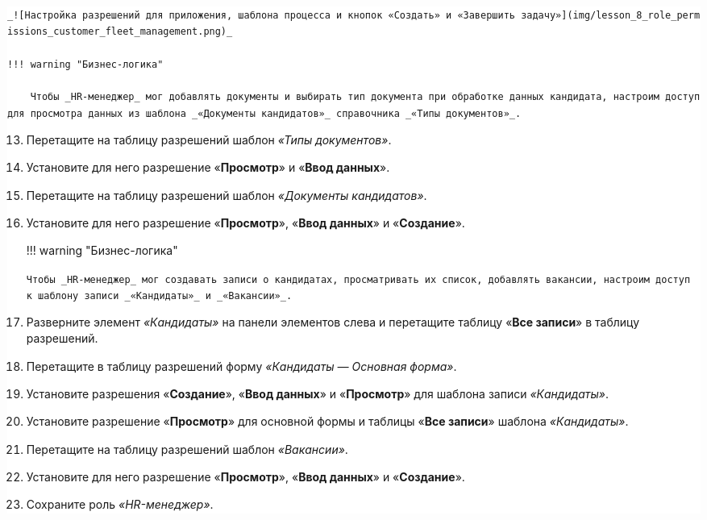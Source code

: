     _![Настройка разрешений для приложения, шаблона процесса и кнопок «Создать» и «Завершить задачу»](img/lesson_8_role_permissions_customer_fleet_management.png)_

    !!! warning "Бизнес-логика"

        Чтобы _HR-менеджер_ мог добавлять документы и выбирать тип документа при обработке данных кандидата, настроим доступ для просмотра данных из шаблона _«Документы кандидатов»_ справочника _«Типы документов»_.

13. Перетащите на таблицу разрешений шаблон _«Типы документов»_.
14. Установите для него разрешение «**Просмотр**» и «**Ввод данных**».
15. Перетащите на таблицу разрешений шаблон _«Документы кандидатов»_.
16. Установите для него разрешение «**Просмотр**», «**Ввод данных**» и «**Создание**».

    !!! warning "Бизнес-логика"

        Чтобы _HR-менеджер_ мог создавать записи о кандидатах, просматривать их список, добавлять вакансии, настроим доступ к шаблону записи _«Кандидаты»_ и _«Вакансии»_.

17. Разверните элемент _«Кандидаты»_ на панели элементов слева и перетащите таблицу «**Все записи**» в таблицу разрешений.
18. Перетащите в таблицу разрешений форму _«Кандидаты — Основная форма»_.
19. Установите разрешения «**Создание**», «**Ввод данных**» и «**Просмотр**» для шаблона записи _«Кандидаты»_.
20. Установите разрешение «**Просмотр**» для основной формы и таблицы «**Все записи**» шаблона _«Кандидаты»_.
21. Перетащите на таблицу разрешений шаблон _«Вакансии»_.
22. Установите для него разрешение «**Просмотр**», «**Ввод данных**» и «**Создание**».
23. Сохраните роль _«HR-менеджер»_.
